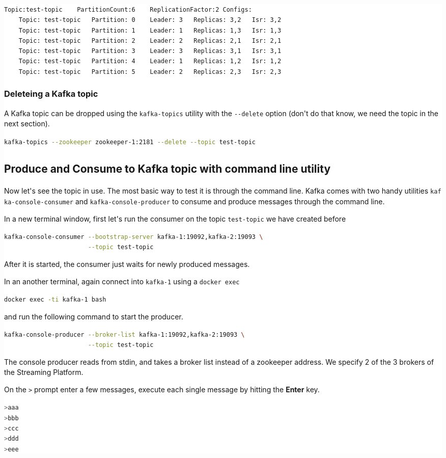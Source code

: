 ```bash
Topic:test-topic	PartitionCount:6	ReplicationFactor:2	Configs:
	Topic: test-topic	Partition: 0	Leader: 3	Replicas: 3,2	Isr: 3,2
	Topic: test-topic	Partition: 1	Leader: 1	Replicas: 1,3	Isr: 1,3
	Topic: test-topic	Partition: 2	Leader: 2	Replicas: 2,1	Isr: 2,1
	Topic: test-topic	Partition: 3	Leader: 3	Replicas: 3,1	Isr: 3,1
	Topic: test-topic	Partition: 4	Leader: 1	Replicas: 1,2	Isr: 1,2
	Topic: test-topic	Partition: 5	Leader: 2	Replicas: 2,3	Isr: 2,3
```

### Deleteing a Kafka topic

A Kafka topic can be dropped using the `kafka-topics` utility with the `--delete` option (don't do that know, we need the topic in the next section).

```bash
kafka-topics --zookeeper zookeeper-1:2181 --delete --topic test-topic
```

## Produce and Consume to Kafka topic with command line utility

Now let's see the topic in use. The most basic way to test it is through the command line. Kafka comes with two handy utilities `kafka-console-consumer` and `kafka-console-producer` to consume and produce messages through the command line. 

In a new terminal window, first let's run the consumer on the topic `test-topic` we have created before

```bash
kafka-console-consumer --bootstrap-server kafka-1:19092,kafka-2:19093 \
                       --topic test-topic
```
After it is started, the consumer just waits for newly produced messages. 

In an another terminal, again connect into `kafka-1` using a `docker exec` 

```bash
docker exec -ti kafka-1 bash
```

and run the following command to start the producer.   
 
```bash
kafka-console-producer --broker-list kafka-1:19092,kafka-2:19093 \
                       --topic test-topic
```

The console producer reads from stdin, and takes a broker list instead of a zookeeper address. We specify 2 of the 3 brokers of the Streaming Platform.

On the `>` prompt enter a few messages, execute each single message by hitting the **Enter** key.<br>

```bash
>aaa
>bbb
>ccc
>ddd
>eee
```
